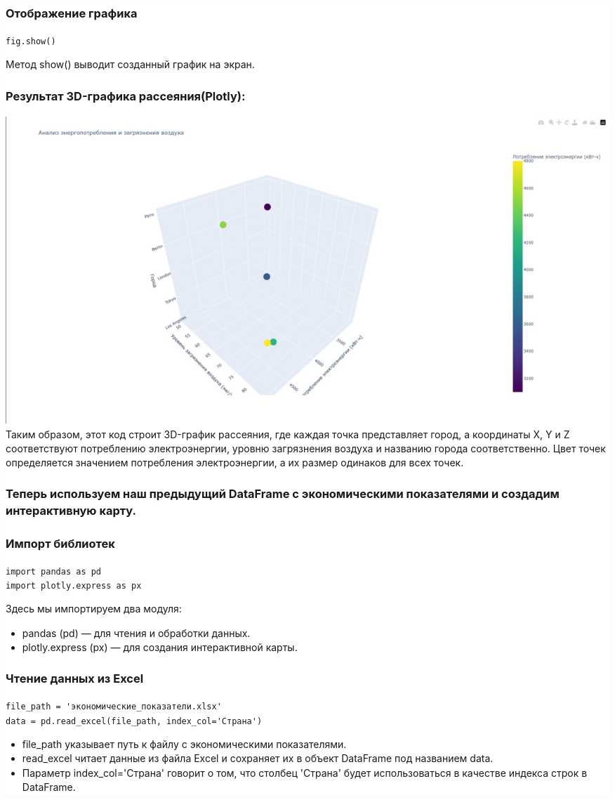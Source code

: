 ### Отображение графика
```
fig.show()
```
Метод show() выводит созданный график на экран.
### Результат 3D-графика рассеяния(Plotly):
![график рассеяния](https://github.com/Bodya808/Diplom/blob/main/jpg/3D%20Plotly.jpg)
Таким образом, этот код строит 3D-график рассеяния, где каждая точка представляет город, а координаты X, Y и Z соответствуют потреблению электроэнергии, уровню загрязнения воздуха и названию города соответственно. Цвет точек определяется значением потребления электроэнергии, а их размер одинаков для всех точек.

### Теперь используем наш предыдущий DataFrame с экономическими показателями и создадим интерактивную карту.
### Импорт библиотек
```
import pandas as pd
import plotly.express as px
```
Здесь мы импортируем два модуля:
- pandas (pd) — для чтения и обработки данных.
- plotly.express (px) — для создания интерактивной карты.

### Чтение данных из Excel
```
file_path = 'экономические_показатели.xlsx'
data = pd.read_excel(file_path, index_col='Страна')
```
- file_path указывает путь к файлу с экономическими показателями.
- read_excel читает данные из файла Excel и сохраняет их в объект DataFrame под названием data.
- Параметр index_col='Страна' говорит о том, что столбец 'Страна' будет использоваться в качестве индекса строк в DataFrame.

